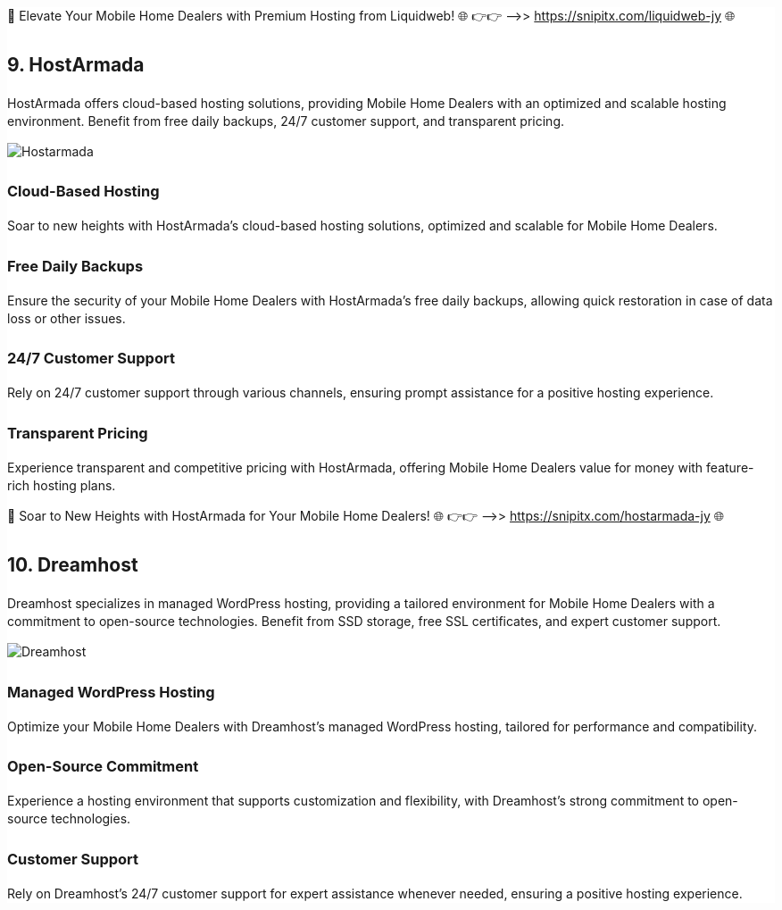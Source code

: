 🚀 Elevate Your Mobile Home Dealers with Premium Hosting from Liquidweb! 🌐
👉👉 -->> https://snipitx.com/liquidweb-jy 🌐

## 9. HostArmada

HostArmada offers cloud-based hosting solutions, providing Mobile Home Dealers with an optimized and scalable hosting environment. Benefit from free daily backups, 24/7 customer support, and transparent pricing.

![Hostarmada](https://i.imgur.com/KFbdf3o.jpeg "Hostarmada Hosting")

### Cloud-Based Hosting
Soar to new heights with HostArmada’s cloud-based hosting solutions, optimized and scalable for Mobile Home Dealers.

### Free Daily Backups
Ensure the security of your Mobile Home Dealers with HostArmada’s free daily backups, allowing quick restoration in case of data loss or other issues.

### 24/7 Customer Support
Rely on 24/7 customer support through various channels, ensuring prompt assistance for a positive hosting experience.

### Transparent Pricing
Experience transparent and competitive pricing with HostArmada, offering Mobile Home Dealers value for money with feature-rich hosting plans.

🚀 Soar to New Heights with HostArmada for Your Mobile Home Dealers! 🌐
👉👉 -->> https://snipitx.com/hostarmada-jy 🌐

## 10. Dreamhost

Dreamhost specializes in managed WordPress hosting, providing a tailored environment for Mobile Home Dealers with a commitment to open-source technologies. Benefit from SSD storage, free SSL certificates, and expert customer support.

![Dreamhost](https://i.imgur.com/rXIg8ip.jpeg "Dreamhost Hosting")

### Managed WordPress Hosting
Optimize your Mobile Home Dealers with Dreamhost’s managed WordPress hosting, tailored for performance and compatibility.

### Open-Source Commitment
Experience a hosting environment that supports customization and flexibility, with Dreamhost’s strong commitment to open-source technologies.

### Customer Support
Rely on Dreamhost’s 24/7 customer support for expert assistance whenever needed, ensuring a positive hosting experience.

